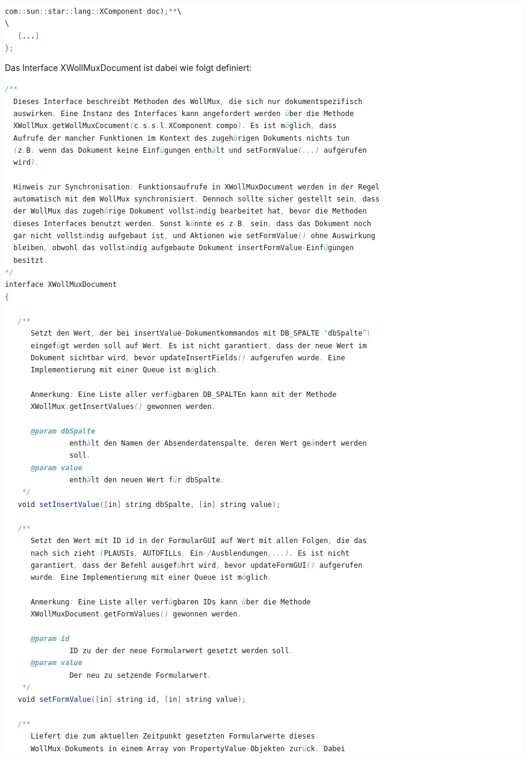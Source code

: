 ``` java
com::sun::star::lang::XComponent doc);**\
\
   [...]    
};
```

Das Interface XWollMuxDocument ist dabei wie folgt definiert:

```java
/**
  Dieses Interface beschreibt Methoden des WollMux, die sich nur dokumentspezifisch
  auswirken. Eine Instanz des Interfaces kann angefordert werden über die Methode 
  XWollMux.getWollMuxCocument(c.s.s.l.XComponent compo). Es ist möglich, dass
  Aufrufe der mancher Funktionen im Kontext des zugehörigen Dokuments nichts tun 
  (z.B. wenn das Dokument keine Einfügungen enthält und setFormValue(...) aufgerufen
  wird).
  
  Hinweis zur Synchronisation: Funktionsaufrufe in XWollMuxDocument werden in der Regel
  automatisch mit dem WollMux synchronisiert. Dennoch sollte sicher gestellt sein, dass
  der WollMux das zugehörige Dokument vollständig bearbeitet hat, bevor die Methoden
  dieses Interfaces benutzt werden. Sonst könnte es z.B. sein, dass das Dokument noch
  gar nicht vollständig aufgebaut ist, und Aktionen wie setFormValue() ohne Auswirkung
  bleiben, obwohl das vollständig aufgebaute Dokument insertFormValue-Einfügungen 
  besitzt.
*/
interface XWollMuxDocument
{

   /**
      Setzt den Wert, der bei insertValue-Dokumentkommandos mit DB_SPALTE "dbSpalte”\
      eingefügt werden soll auf Wert. Es ist nicht garantiert, dass der neue Wert im
      Dokument sichtbar wird, bevor updateInsertFields() aufgerufen wurde. Eine
      Implementierung mit einer Queue ist möglich.
      
      Anmerkung: Eine Liste aller verfügbaren DB_SPALTEn kann mit der Methode
      XWollMux.getInsertValues() gewonnen werden.
      
      @param dbSpalte
               enthält den Namen der Absenderdatenspalte, deren Wert geändert werden
               soll.
      @param value
               enthält den neuen Wert für dbSpalte.
    */
   void setInsertValue([in] string dbSpalte, [in] string value);

   /**
      Setzt den Wert mit ID id in der FormularGUI auf Wert mit allen Folgen, die das
      nach sich zieht (PLAUSIs, AUTOFILLs, Ein-/Ausblendungen,...). Es ist nicht
      garantiert, dass der Befehl ausgeführt wird, bevor updateFormGUI() aufgerufen
      wurde. Eine Implementierung mit einer Queue ist möglich.
      
      Anmerkung: Eine Liste aller verfügbaren IDs kann über die Methode
      XWollMuxDocument.getFormValues() gewonnen werden.
      
      @param id
               ID zu der der neue Formularwert gesetzt werden soll.
      @param value
               Der neu zu setzende Formularwert.
    */
   void setFormValue([in] string id, [in] string value);

   /**
      Liefert die zum aktuellen Zeitpunkt gesetzten Formularwerte dieses
      WollMux-Dokuments in einem Array von PropertyValue-Objekten zurück. Dabei
```